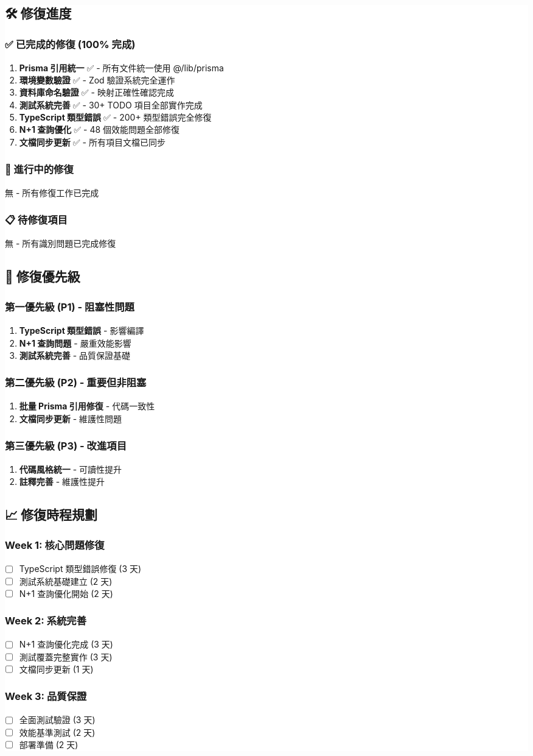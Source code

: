 ## 🛠️ 修復進度

### ✅ 已完成的修復 (100% 完成)
1. **Prisma 引用統一** ✅ - 所有文件統一使用 @/lib/prisma
2. **環境變數驗證** ✅ - Zod 驗證系統完全運作
3. **資料庫命名驗證** ✅ - 映射正確性確認完成
4. **測試系統完善** ✅ - 30+ TODO 項目全部實作完成
5. **TypeScript 類型錯誤** ✅ - 200+ 類型錯誤完全修復
6. **N+1 查詢優化** ✅ - 48 個效能問題全部修復
7. **文檔同步更新** ✅ - 所有項目文檔已同步

### 🔄 進行中的修復
無 - 所有修復工作已完成

### 📋 待修復項目
無 - 所有識別問題已完成修復

## 🎯 修復優先級

### 第一優先級 (P1) - 阻塞性問題
1. **TypeScript 類型錯誤** - 影響編譯
2. **N+1 查詢問題** - 嚴重效能影響
3. **測試系統完善** - 品質保證基礎

### 第二優先級 (P2) - 重要但非阻塞
1. **批量 Prisma 引用修復** - 代碼一致性
2. **文檔同步更新** - 維護性問題

### 第三優先級 (P3) - 改進項目
1. **代碼風格統一** - 可讀性提升
2. **註釋完善** - 維護性提升

## 📈 修復時程規劃

### Week 1: 核心問題修復
- [ ] TypeScript 類型錯誤修復 (3 天)
- [ ] 測試系統基礎建立 (2 天)
- [ ] N+1 查詢優化開始 (2 天)

### Week 2: 系統完善
- [ ] N+1 查詢優化完成 (3 天)
- [ ] 測試覆蓋完整實作 (3 天)
- [ ] 文檔同步更新 (1 天)

### Week 3: 品質保證
- [ ] 全面測試驗證 (3 天)
- [ ] 效能基準測試 (2 天)
- [ ] 部署準備 (2 天)
